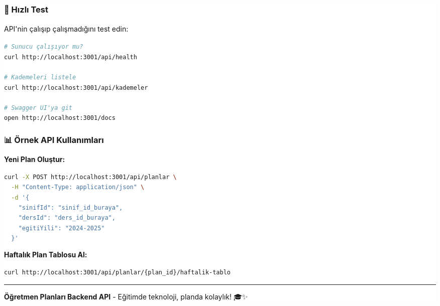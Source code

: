 ### 🚀 Hızlı Test

API'nin çalışıp çalışmadığını test edin:

```bash
# Sunucu çalışıyor mu?
curl http://localhost:3001/api/health

# Kademeleri listele
curl http://localhost:3001/api/kademeler

# Swagger UI'ya git
open http://localhost:3001/docs
```

### 📊 Örnek API Kullanımları

**Yeni Plan Oluştur:**
```bash
curl -X POST http://localhost:3001/api/planlar \
  -H "Content-Type: application/json" \
  -d '{
    "sinifId": "sinif_id_buraya",
    "dersId": "ders_id_buraya", 
    "egitiYili": "2024-2025"
  }'
```

**Haftalık Plan Tablosu Al:**
```bash
curl http://localhost:3001/api/planlar/{plan_id}/haftalik-tablo
```

---

**Öğretmen Planları Backend API** - Eğitimde teknoloji, planda kolaylık! 🎓✨
